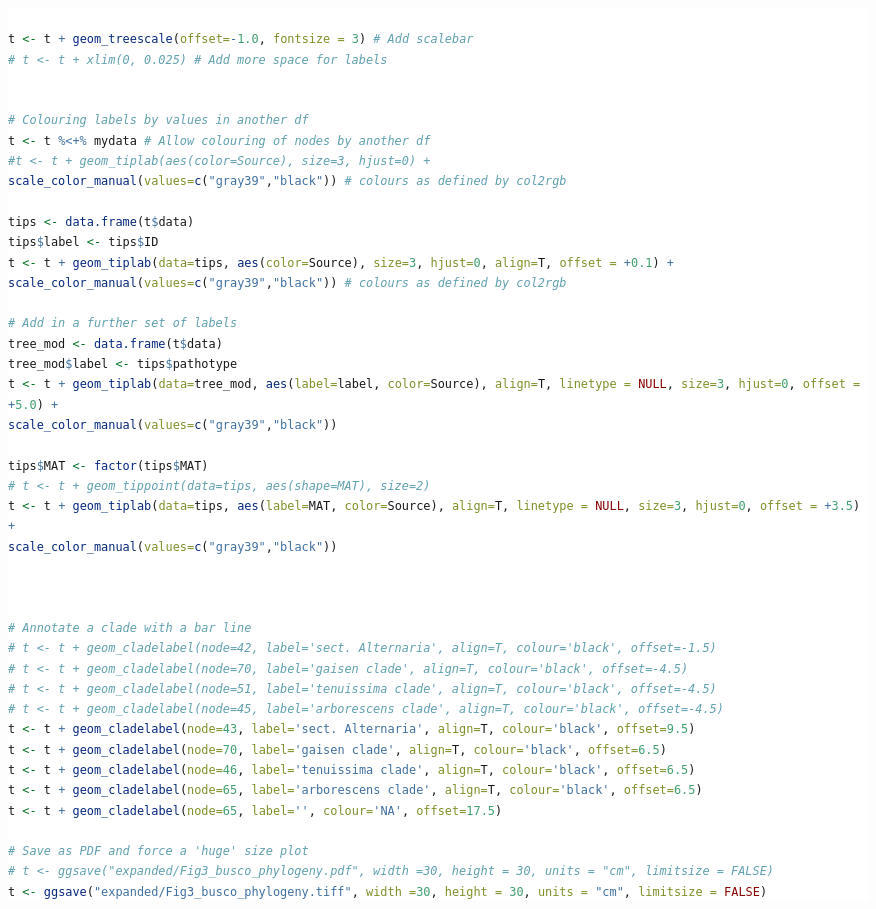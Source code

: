 ```r

t <- t + geom_treescale(offset=-1.0, fontsize = 3) # Add scalebar
# t <- t + xlim(0, 0.025) # Add more space for labels


# Colouring labels by values in another df
t <- t %<+% mydata # Allow colouring of nodes by another df
#t <- t + geom_tiplab(aes(color=Source), size=3, hjust=0) +
scale_color_manual(values=c("gray39","black")) # colours as defined by col2rgb

tips <- data.frame(t$data)
tips$label <- tips$ID
t <- t + geom_tiplab(data=tips, aes(color=Source), size=3, hjust=0, align=T, offset = +0.1) +
scale_color_manual(values=c("gray39","black")) # colours as defined by col2rgb

# Add in a further set of labels
tree_mod <- data.frame(t$data)
tree_mod$label <- tips$pathotype
t <- t + geom_tiplab(data=tree_mod, aes(label=label, color=Source), align=T, linetype = NULL, size=3, hjust=0, offset = +5.0) +
scale_color_manual(values=c("gray39","black"))

tips$MAT <- factor(tips$MAT)
# t <- t + geom_tippoint(data=tips, aes(shape=MAT), size=2)
t <- t + geom_tiplab(data=tips, aes(label=MAT, color=Source), align=T, linetype = NULL, size=3, hjust=0, offset = +3.5) +
scale_color_manual(values=c("gray39","black"))



# Annotate a clade with a bar line
# t <- t + geom_cladelabel(node=42, label='sect. Alternaria', align=T, colour='black', offset=-1.5)
# t <- t + geom_cladelabel(node=70, label='gaisen clade', align=T, colour='black', offset=-4.5)
# t <- t + geom_cladelabel(node=51, label='tenuissima clade', align=T, colour='black', offset=-4.5)
# t <- t + geom_cladelabel(node=45, label='arborescens clade', align=T, colour='black', offset=-4.5)
t <- t + geom_cladelabel(node=43, label='sect. Alternaria', align=T, colour='black', offset=9.5)
t <- t + geom_cladelabel(node=70, label='gaisen clade', align=T, colour='black', offset=6.5)
t <- t + geom_cladelabel(node=46, label='tenuissima clade', align=T, colour='black', offset=6.5)
t <- t + geom_cladelabel(node=65, label='arborescens clade', align=T, colour='black', offset=6.5)
t <- t + geom_cladelabel(node=65, label='', colour='NA', offset=17.5)

# Save as PDF and force a 'huge' size plot
# t <- ggsave("expanded/Fig3_busco_phylogeny.pdf", width =30, height = 30, units = "cm", limitsize = FALSE)
t <- ggsave("expanded/Fig3_busco_phylogeny.tiff", width =30, height = 30, units = "cm", limitsize = FALSE)

````

